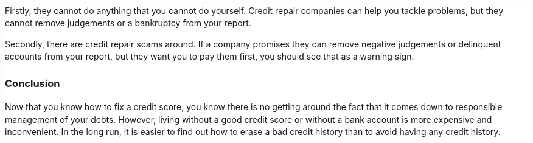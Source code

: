 Firstly, they cannot do anything that you cannot do yourself. Credit repair companies can help you tackle problems, but they cannot remove judgements or a bankruptcy from your report.

Secondly, there are credit repair scams around. If a company promises they can remove negative judgements or delinquent accounts from your report, but they want you to pay them first, you should see that as a warning sign.

### Conclusion
Now that you know how to fix a credit score, you know there is no getting around the fact that it comes down to responsible management of your debts. However, living without a good credit score or without a bank account is more expensive and inconvenient. In the long run, it is easier to find out how to erase a bad credit history than to avoid having any credit history.

